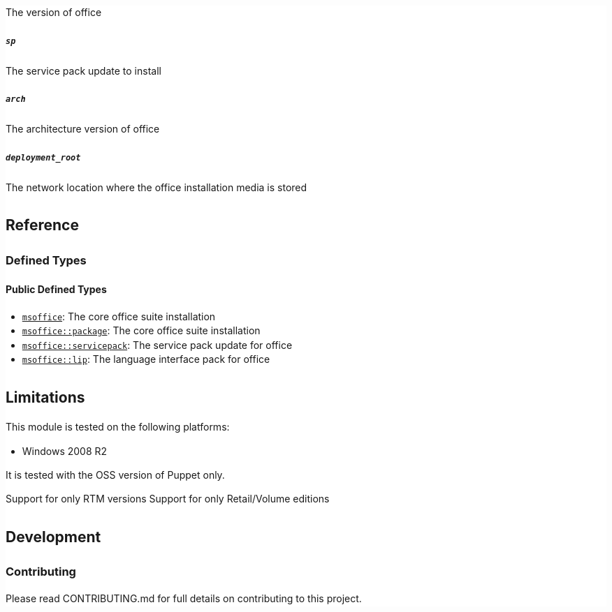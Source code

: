 The version of office

##### `sp`

The service pack update to install

##### `arch`

The architecture version of office

##### `deployment_root`

The network location where the office installation media is stored

## Reference

### Defined Types

#### Public Defined Types

* [`msoffice`](#define_package): The core office suite installation
* [`msoffice::package`](#define_package): The core office suite installation
* [`msoffice::servicepack`](#define_servicepack): The service pack update for office
* [`msoffice::lip`](#define_lip): The language interface pack for office

## Limitations

This module is tested on the following platforms:

* Windows 2008 R2

It is tested with the OSS version of Puppet only.

Support for only RTM versions
Support for only Retail/Volume editions

## Development

### Contributing

Please read CONTRIBUTING.md for full details on contributing to this project.
